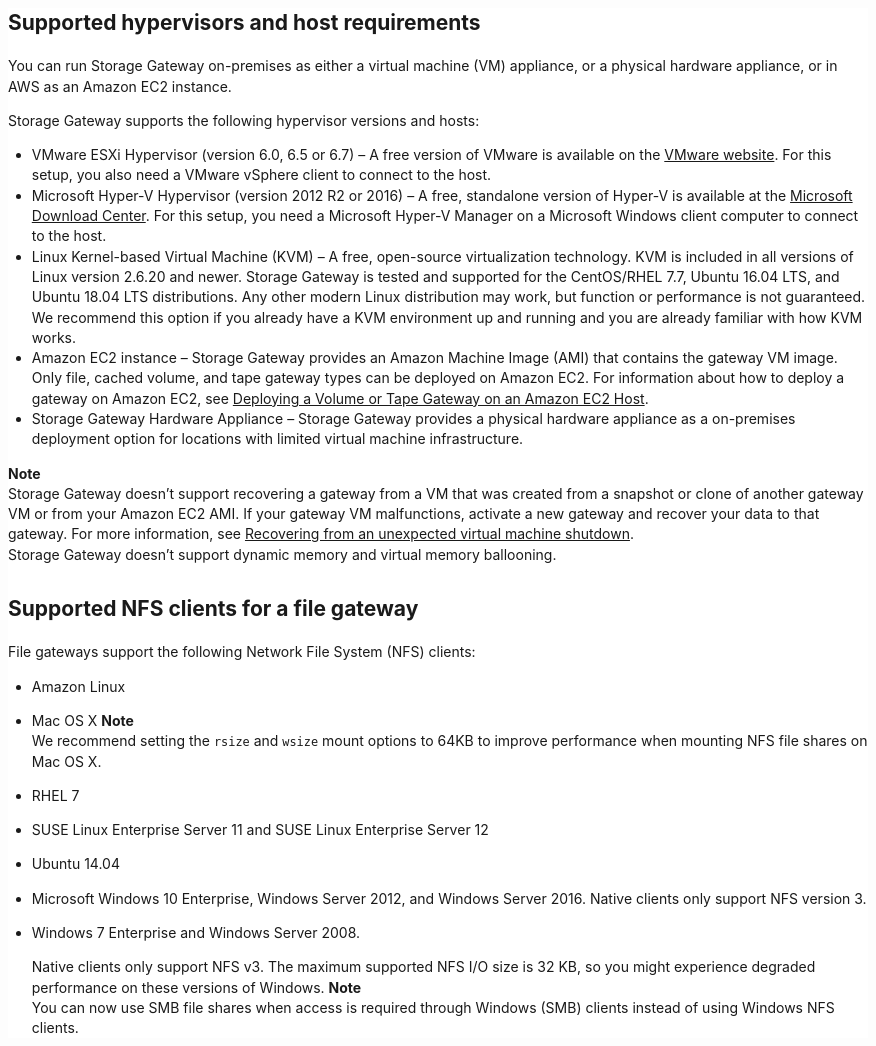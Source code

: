 ## Supported hypervisors and host requirements<a name="requirements-host"></a>

You can run Storage Gateway on\-premises as either a virtual machine \(VM\) appliance, or a physical hardware appliance, or in AWS as an Amazon EC2 instance\.

Storage Gateway supports the following hypervisor versions and hosts:
+ VMware ESXi Hypervisor \(version 6\.0, 6\.5 or 6\.7\) – A free version of VMware is available on the [VMware website](http://www.vmware.com/products/vsphere-hypervisor/overview.html)\. For this setup, you also need a VMware vSphere client to connect to the host\.
+  Microsoft Hyper\-V Hypervisor \(version 2012 R2 or 2016\) – A free, standalone version of Hyper\-V is available at the [Microsoft Download Center](http://www.microsoft.com/en-us/search/Results.aspx?q=hyper-V&form=DLC)\. For this setup, you need a Microsoft Hyper\-V Manager on a Microsoft Windows client computer to connect to the host\.
+ Linux Kernel\-based Virtual Machine \(KVM\) – A free, open\-source virtualization technology\. KVM is included in all versions of Linux version 2\.6\.20 and newer\. Storage Gateway is tested and supported for the CentOS/RHEL 7\.7, Ubuntu 16\.04 LTS, and Ubuntu 18\.04 LTS distributions\. Any other modern Linux distribution may work, but function or performance is not guaranteed\. We recommend this option if you already have a KVM environment up and running and you are already familiar with how KVM works\.
+ Amazon EC2 instance – Storage Gateway provides an Amazon Machine Image \(AMI\) that contains the gateway VM image\. Only file, cached volume, and tape gateway types can be deployed on Amazon EC2\. For information about how to deploy a gateway on Amazon EC2, see [Deploying a Volume or Tape Gateway on an Amazon EC2 Host](ec2-gateway-common.md)\.
+ Storage Gateway Hardware Appliance – Storage Gateway provides a physical hardware appliance as a on\-premises deployment option for locations with limited virtual machine infrastructure\.

**Note**  
Storage Gateway doesn’t support recovering a gateway from a VM that was created from a snapshot or clone of another gateway VM or from your Amazon EC2 AMI\. If your gateway VM malfunctions, activate a new gateway and recover your data to that gateway\. For more information, see [Recovering from an unexpected virtual machine shutdown](recover-data-from-gateway.md#recover-from-gateway-shutdown)\.  
Storage Gateway doesn’t support dynamic memory and virtual memory ballooning\.

## Supported NFS clients for a file gateway<a name="requirements-nfs-clients"></a>

File gateways support the following Network File System \(NFS\) clients:
+ Amazon Linux
+ Mac OS X
**Note**  
We recommend setting the `rsize` and `wsize` mount options to 64KB to improve performance when mounting NFS file shares on Mac OS X\.
+ RHEL 7
+ SUSE Linux Enterprise Server 11 and SUSE Linux Enterprise Server 12
+ Ubuntu 14\.04
+ Microsoft Windows 10 Enterprise, Windows Server 2012, and Windows Server 2016\. Native clients only support NFS version 3\.
+ Windows 7 Enterprise and Windows Server 2008\.

  Native clients only support NFS v3\. The maximum supported NFS I/O size is 32 KB, so you might experience degraded performance on these versions of Windows\.
**Note**  
You can now use SMB file shares when access is required through Windows \(SMB\) clients instead of using Windows NFS clients\.
